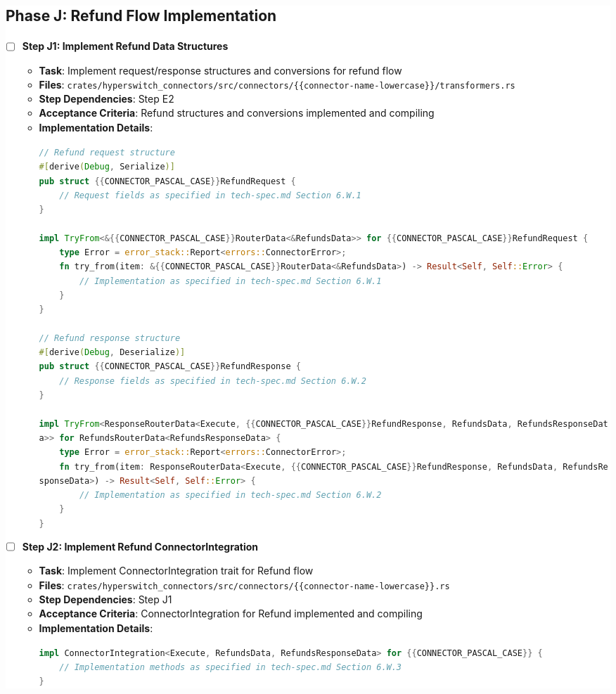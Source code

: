 ## Phase J: Refund Flow Implementation

- [ ] **Step J1: Implement Refund Data Structures**
  - **Task**: Implement request/response structures and conversions for refund flow
  - **Files**: `crates/hyperswitch_connectors/src/connectors/{{connector-name-lowercase}}/transformers.rs`
  - **Step Dependencies**: Step E2
  - **Acceptance Criteria**: Refund structures and conversions implemented and compiling
  - **Implementation Details**:
    ```rust
    // Refund request structure
    #[derive(Debug, Serialize)]
    pub struct {{CONNECTOR_PASCAL_CASE}}RefundRequest {
        // Request fields as specified in tech-spec.md Section 6.W.1
    }
    
    impl TryFrom<&{{CONNECTOR_PASCAL_CASE}}RouterData<&RefundsData>> for {{CONNECTOR_PASCAL_CASE}}RefundRequest {
        type Error = error_stack::Report<errors::ConnectorError>;
        fn try_from(item: &{{CONNECTOR_PASCAL_CASE}}RouterData<&RefundsData>) -> Result<Self, Self::Error> {
            // Implementation as specified in tech-spec.md Section 6.W.1
        }
    }
    
    // Refund response structure
    #[derive(Debug, Deserialize)]
    pub struct {{CONNECTOR_PASCAL_CASE}}RefundResponse {
        // Response fields as specified in tech-spec.md Section 6.W.2
    }
    
    impl TryFrom<ResponseRouterData<Execute, {{CONNECTOR_PASCAL_CASE}}RefundResponse, RefundsData, RefundsResponseData>> for RefundsRouterData<RefundsResponseData> {
        type Error = error_stack::Report<errors::ConnectorError>;
        fn try_from(item: ResponseRouterData<Execute, {{CONNECTOR_PASCAL_CASE}}RefundResponse, RefundsData, RefundsResponseData>) -> Result<Self, Self::Error> {
            // Implementation as specified in tech-spec.md Section 6.W.2
        }
    }
    ```

- [ ] **Step J2: Implement Refund ConnectorIntegration**
  - **Task**: Implement ConnectorIntegration trait for Refund flow
  - **Files**: `crates/hyperswitch_connectors/src/connectors/{{connector-name-lowercase}}.rs`
  - **Step Dependencies**: Step J1
  - **Acceptance Criteria**: ConnectorIntegration for Refund implemented and compiling
  - **Implementation Details**:
    ```rust
    impl ConnectorIntegration<Execute, RefundsData, RefundsResponseData> for {{CONNECTOR_PASCAL_CASE}} {
        // Implementation methods as specified in tech-spec.md Section 6.W.3
    }
    ```
